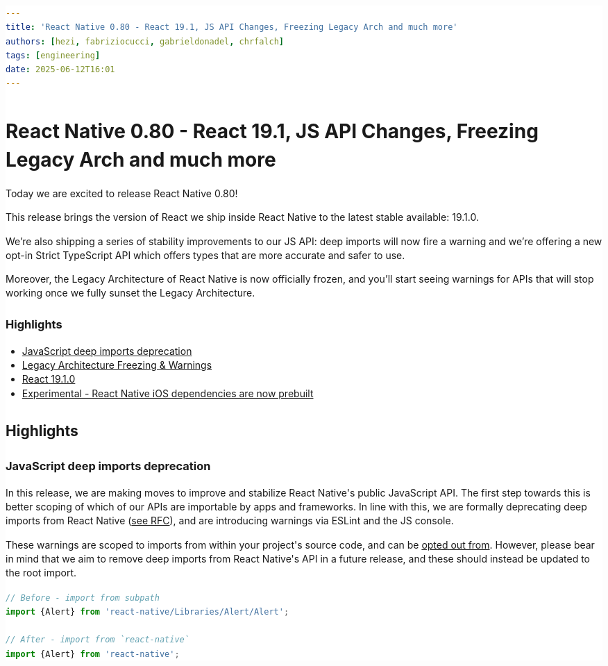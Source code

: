 ```yaml
---
title: 'React Native 0.80 - React 19.1, JS API Changes, Freezing Legacy Arch and much more'
authors: [hezi, fabriziocucci, gabrieldonadel, chrfalch]
tags: [engineering]
date: 2025-06-12T16:01
---
```


# React Native 0.80 - React 19.1, JS API Changes, Freezing Legacy Arch and much more

Today we are excited to release React Native 0.80!

This release brings the version of React we ship inside React Native to the latest stable available: 19.1.0.

We’re also shipping a series of stability improvements to our JS API: deep imports will now fire a warning and we’re offering a new opt-in Strict TypeScript API which offers types that are more accurate and safer to use.

Moreover, the Legacy Architecture of React Native is now officially frozen, and you’ll start seeing warnings for APIs that will stop working once we fully sunset the Legacy Architecture.

### Highlights

- [JavaScript deep imports deprecation](/blog/2025/06/12/react-native-0.80#javascript-deep-imports-deprecation)
- [Legacy Architecture Freezing & Warnings](/blog/2025/06/12/react-native-0.80#legacy-architecture-freezing--warnings)
- [React 19.1.0](/blog/2025/06/12/react-native-0.80#react-1910)
- [Experimental - React Native iOS dependencies are now prebuilt](/blog/2025/06/12/react-native-0.80#experimental---react-native-ios-dependencies-are-now-prebuilt)



## Highlights

### JavaScript deep imports deprecation

In this release, we are making moves to improve and stabilize React Native's public JavaScript API. The first step towards this is better scoping of which of our APIs are importable by apps and frameworks. In line with this, we are formally deprecating deep imports from React Native ([see RFC](https://github.com/react-native-community/discussions-and-proposals/pull/894)), and are introducing warnings via ESLint and the JS console.

These warnings are scoped to imports from within your project's source code, and can be [opted out from](/docs/strict-typescript-api). However, please bear in mind that we aim to remove deep imports from React Native's API in a future release, and these should instead be updated to the root import.

```js
// Before - import from subpath
import {Alert} from 'react-native/Libraries/Alert/Alert';

// After - import from `react-native`
import {Alert} from 'react-native';
```
